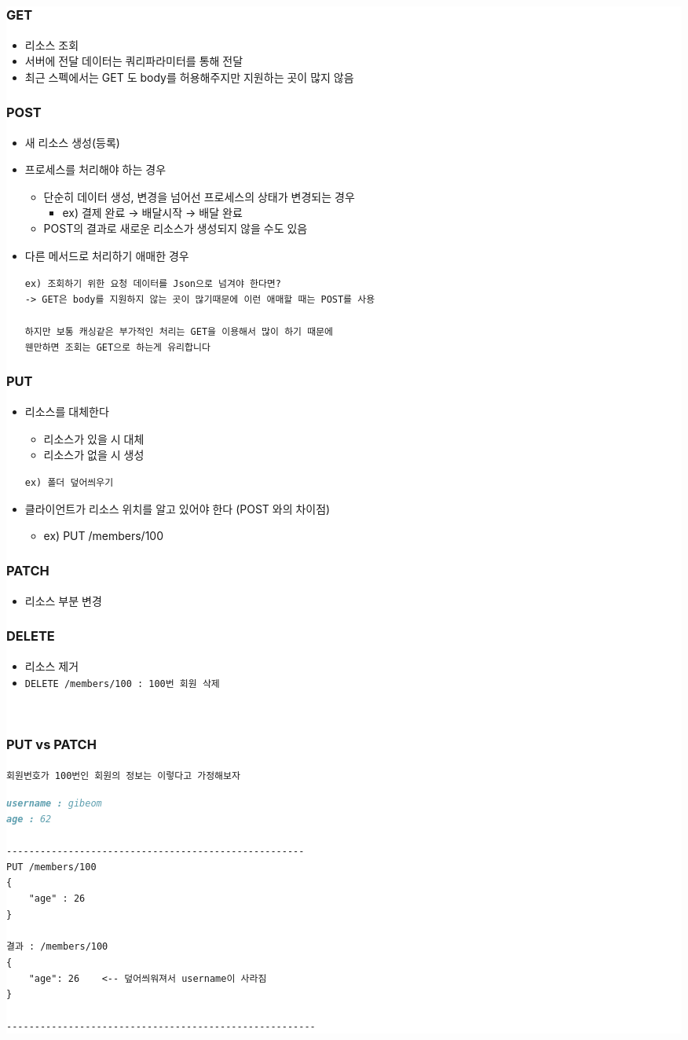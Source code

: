 ### GET

- 리소스 조회
- 서버에 전달 데이터는 쿼리파라미터를 통해 전달
- 최근 스펙에서는 GET 도 body를 허용해주지만 지원하는 곳이 많지 않음

### POST

- 새 리소스 생성(등록)
- 프로세스를 처리해야 하는 경우
    - 단순히 데이터 생성, 변경을 넘어선 프로세스의 상태가 변경되는 경우
        - ex) 결제 완료 → 배달시작 → 배달 완료
    - POST의 결과로 새로운 리소스가 생성되지 않을 수도 있음
- 다른 메서드로 처리하기 애매한 경우

    ```markdown
    ex) 조회하기 위한 요청 데이터를 Json으로 넘겨야 한다면?
    -> GET은 body를 지원하지 않는 곳이 많기때문에 이런 애매할 때는 POST를 사용
    
    하지만 보통 캐싱같은 부가적인 처리는 GET을 이용해서 많이 하기 때문에
    웬만하면 조회는 GET으로 하는게 유리합니다
    ```


### PUT

- 리소스를 대체한다
    - 리소스가 있을 시 대체
    - 리소스가 없을 시 생성

    ```markdown
    ex) 폴더 덮어씌우기
    ```

- 클라이언트가 리소스 위치를 알고 있어야 한다 (POST 와의 차이점)
    - ex) PUT /members/100

### PATCH

- 리소스 부분 변경

### DELETE

- 리소스 제거
- `DELETE /members/100 : 100번 회원 삭제`

<br>

### PUT vs PATCH
`회원번호가 100번인 회원의 정보는 이렇다고 가정해보자`

```markdown
username : gibeom
age : 62

-----------------------------------------------------
PUT /members/100
{
	"age" : 26
}

결과 : /members/100
{
	"age": 26    <-- 덮어씌워져서 username이 사라짐
}

-------------------------------------------------------
```